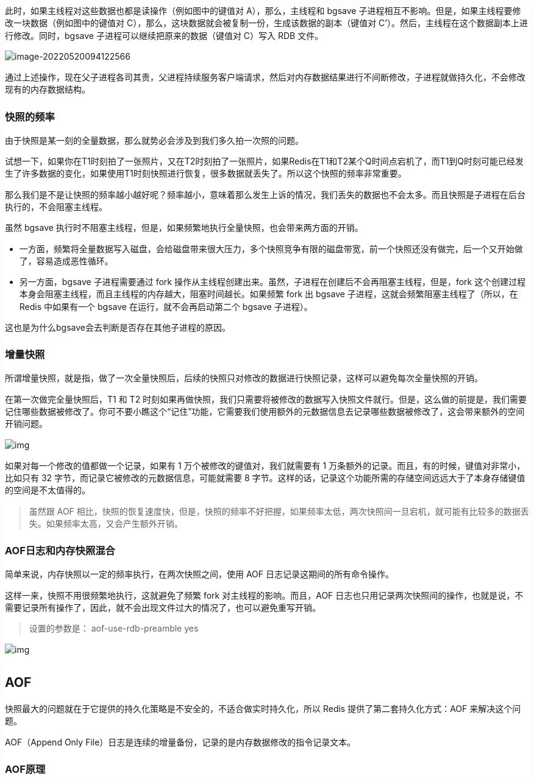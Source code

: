 此时，如果主线程对这些数据也都是读操作（例如图中的键值对 A），那么，主线程和 bgsave 子进程相互不影响。但是，如果主线程要修改一块数据（例如图中的键值对 C），那么，这块数据就会被复制一份，生成该数据的副本（键值对 C’）。然后，主线程在这个数据副本上进行修改。同时，bgsave 子进程可以继续把原来的数据（键值对 C）写入 RDB 文件。

![image-20220520094122566](https://blog-1300853183.cos.ap-chengdu.myqcloud.com/img/image-20220520094122566.png)

通过上述操作，现在父子进程各司其责，父进程持续服务客户端请求，然后对内存数据结果进行不间断修改，子进程就做持久化，不会修改现有的内存数据结构。

### 快照的频率

由于快照是某一刻的全量数据，那么就势必会涉及到我们多久拍一次照的问题。

试想一下，如果你在T1时刻拍了一张照片，又在T2时刻拍了一张照片，如果Redis在T1和T2某个Q时间点宕机了，而T1到Q时刻可能已经发生了许多数据的变化，如果使用T1时刻快照进行恢复，很多数据就丢失了。所以这个快照的频率非常重要。

那么我们是不是让快照的频率越小越好呢？频率越小，意味着那么发生上诉的情况，我们丢失的数据也不会太多。而且快照是子进程在后台执行的，不会阻塞主线程。

虽然 bgsave 执行时不阻塞主线程，但是，如果频繁地执行全量快照，也会带来两方面的开销。

- 一方面，频繁将全量数据写入磁盘，会给磁盘带来很大压力，多个快照竞争有限的磁盘带宽，前一个快照还没有做完，后一个又开始做了，容易造成恶性循环。

- 另一方面，bgsave 子进程需要通过 fork 操作从主线程创建出来。虽然，子进程在创建后不会再阻塞主线程，但是，fork 这个创建过程本身会阻塞主线程，而且主线程的内存越大，阻塞时间越长。如果频繁 fork 出 bgsave 子进程，这就会频繁阻塞主线程了（所以，在 Redis 中如果有一个 bgsave 在运行，就不会再启动第二个 bgsave 子进程）。

这也是为什么bgsave会去判断是否存在其他子进程的原因。

### 增量快照

所谓增量快照，就是指，做了一次全量快照后，后续的快照只对修改的数据进行快照记录，这样可以避免每次全量快照的开销。

在第一次做完全量快照后，T1 和 T2 时刻如果再做快照，我们只需要将被修改的数据写入快照文件就行。但是，这么做的前提是，我们需要记住哪些数据被修改了。你可不要小瞧这个“记住”功能，它需要我们使用额外的元数据信息去记录哪些数据被修改了，这会带来额外的空间开销问题。

![img](https://blog-1300853183.cos.ap-chengdu.myqcloud.com/img/8a1d515269cd23595ee1813e8dff28a5.jpg)

如果对每一个修改的值都做一个记录，如果有 1 万个被修改的键值对，我们就需要有 1 万条额外的记录。而且，有的时候，键值对非常小，比如只有 32 字节，而记录它被修改的元数据信息，可能就需要 8 字节。这样的话，记录这个功能所需的存储空间远远大于了本身存储键值的空间是不太值得的。

> 虽然跟 AOF 相比，快照的恢复速度快，但是，快照的频率不好把握，如果频率太低，两次快照间一旦宕机，就可能有比较多的数据丢失。如果频率太高，又会产生额外开销。

### AOF日志和内存快照混合

简单来说，内存快照以一定的频率执行，在两次快照之间，使用 AOF 日志记录这期间的所有命令操作。

这样一来，快照不用很频繁地执行，这就避免了频繁 fork 对主线程的影响。而且，AOF 日志也只用记录两次快照间的操作，也就是说，不需要记录所有操作了，因此，就不会出现文件过大的情况了，也可以避免重写开销。

> 设置的参数是： aof-use-rdb-preamble yes

![img](https://blog-1300853183.cos.ap-chengdu.myqcloud.com/img/e4c5846616c19fe03dbf528437beb320.jpg)

## AOF

快照最大的问题就在于它提供的持久化策略是不安全的，不适合做实时持久化，所以 Redis 提供了第二套持久化方式：AOF 来解决这个问题。

AOF（Append Only File）日志是连续的增量备份，记录的是内存数据修改的指令记录文本。

### AOF原理
